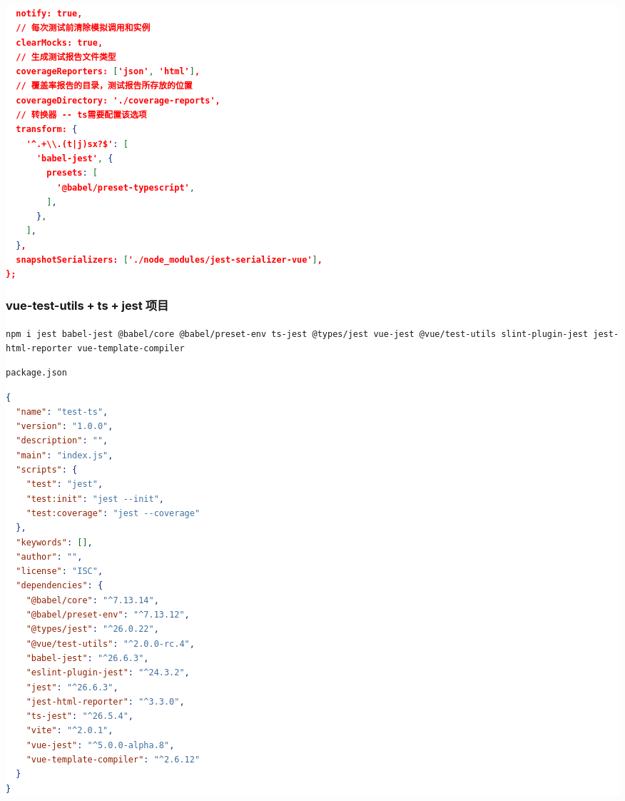 ```json
  notify: true,
  // 每次测试前清除模拟调用和实例
  clearMocks: true,
  // 生成测试报告文件类型
  coverageReporters: ['json', 'html'],
  // 覆盖率报告的目录，测试报告所存放的位置
  coverageDirectory: './coverage-reports',
  // 转换器 -- ts需要配置该选项
  transform: {
    '^.+\\.(t|j)sx?$': [
      'babel-jest', {
        presets: [
          '@babel/preset-typescript',
        ],
      },
    ],
  },
  snapshotSerializers: ['./node_modules/jest-serializer-vue'],
};

```

### vue-test-utils + ts + jest 项目

```bash
npm i jest babel-jest @babel/core @babel/preset-env ts-jest @types/jest vue-jest @vue/test-utils slint-plugin-jest jest-html-reporter vue-template-compiler
```

`package.json`

```json
{
  "name": "test-ts",
  "version": "1.0.0",
  "description": "",
  "main": "index.js",
  "scripts": {
    "test": "jest",
    "test:init": "jest --init",
    "test:coverage": "jest --coverage"
  },
  "keywords": [],
  "author": "",
  "license": "ISC",
  "dependencies": {
    "@babel/core": "^7.13.14",
    "@babel/preset-env": "^7.13.12",
    "@types/jest": "^26.0.22",
    "@vue/test-utils": "^2.0.0-rc.4",
    "babel-jest": "^26.6.3",
    "eslint-plugin-jest": "^24.3.2",
    "jest": "^26.6.3",
    "jest-html-reporter": "^3.3.0",
    "ts-jest": "^26.5.4",
    "vite": "^2.0.1",
    "vue-jest": "^5.0.0-alpha.8",
    "vue-template-compiler": "^2.6.12"
  }
}
```
